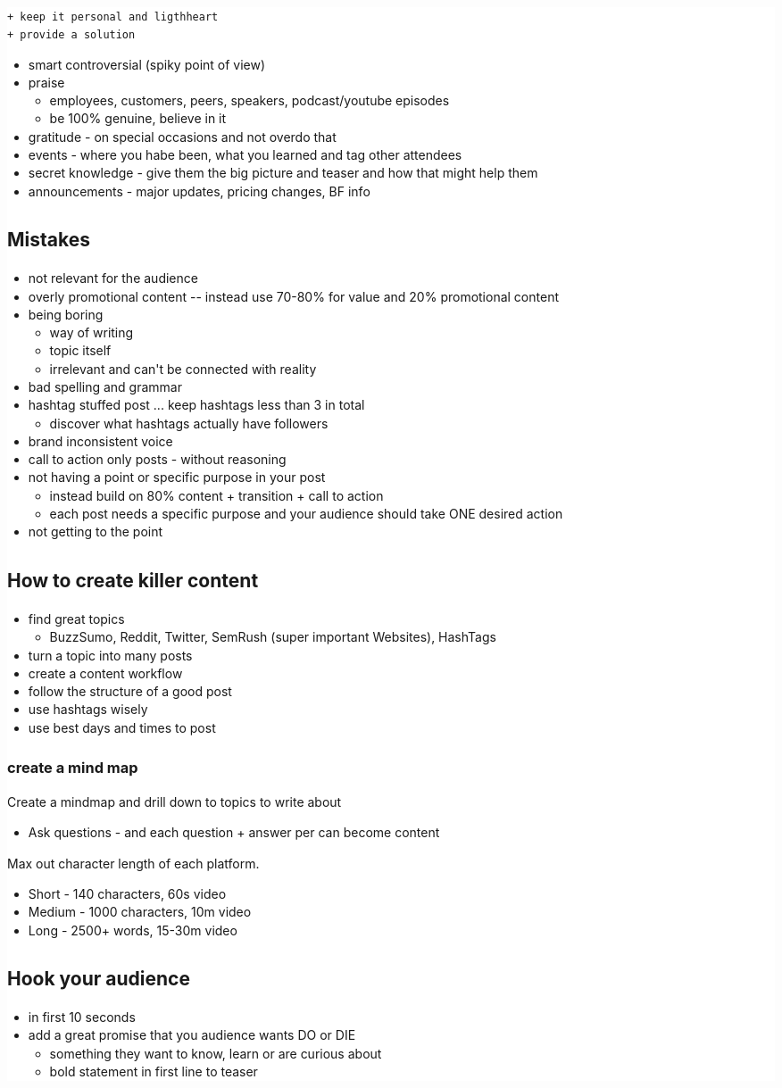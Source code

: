 	+ keep it personal and ligthheart
	+ provide a solution
+ smart controversial (spiky point of view)
+ praise
	+ employees, customers, peers, speakers, podcast/youtube episodes
	+ be 100% genuine, believe in it
+ gratitude - on special occasions and not overdo that
+ events - where you habe been, what you learned and tag other attendees
+ secret knowledge - give them the big picture and teaser and how that might help them
+ announcements - major updates, pricing changes, BF info

## Mistakes
+ not relevant for the audience
+ overly promotional content -- instead use 70-80% for value and 20% promotional content
+ being boring
	+ way of writing
	+ topic itself
	+ irrelevant and can't be connected with reality
+ bad spelling and grammar
+ hashtag stuffed post ... keep hashtags less than 3 in total
	+ discover what hashtags actually have followers
+ brand inconsistent voice
+ call to action only posts - without reasoning 
+ not having a point or specific purpose in your post
	+ instead build on 80% content + transition + call to action
	+ each post needs a specific purpose and your audience should take ONE desired action
+ not getting to the point

## How to create killer content 
+ find great topics
	+ BuzzSumo, Reddit, Twitter, SemRush (super important Websites), HashTags
+ turn a topic into many posts
+ create a content workflow
+ follow the structure of a good post
+ use hashtags wisely
+ use best days and times to post

### create a mind map 
Create a mindmap and drill down to topics to write about
+ Ask questions - and each question + answer per can become content

Max out character length of each platform.
+ Short - 140 characters, 60s video
+ Medium - 1000 characters, 10m video
+ Long - 2500+ words, 15-30m video

## Hook your audience
+ in first 10 seconds
+ add a great promise that you audience wants DO or DIE
	+ something they want to know, learn or are curious about
	+ bold statement in first line to teaser
